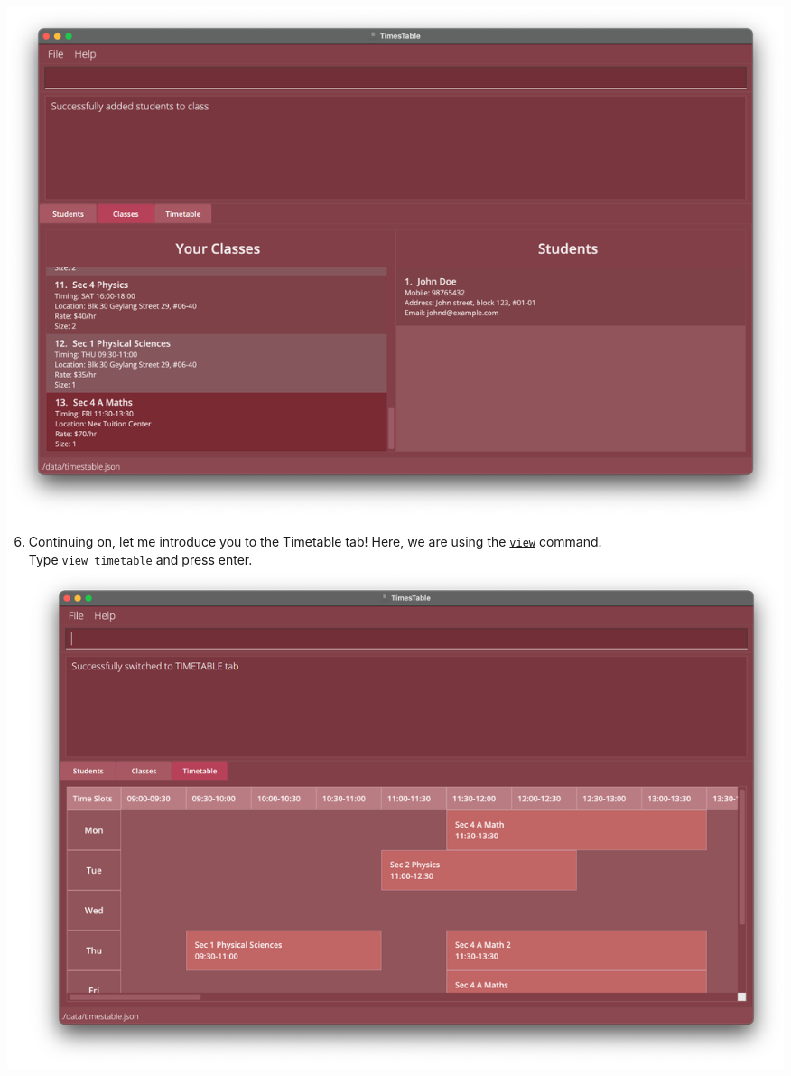 ![TutorialImage5.png](images/UGCommandExamples/TutorialExample5.png)
   
6. Continuing on, let me introduce you to the Timetable tab! Here, we are using the [`view`](#viewing-of-different-tabs-view) command.    
Type `view timetable` and press enter.
![TutorialImage6.png](images/UGCommandExamples/TutorialExample6.png)  